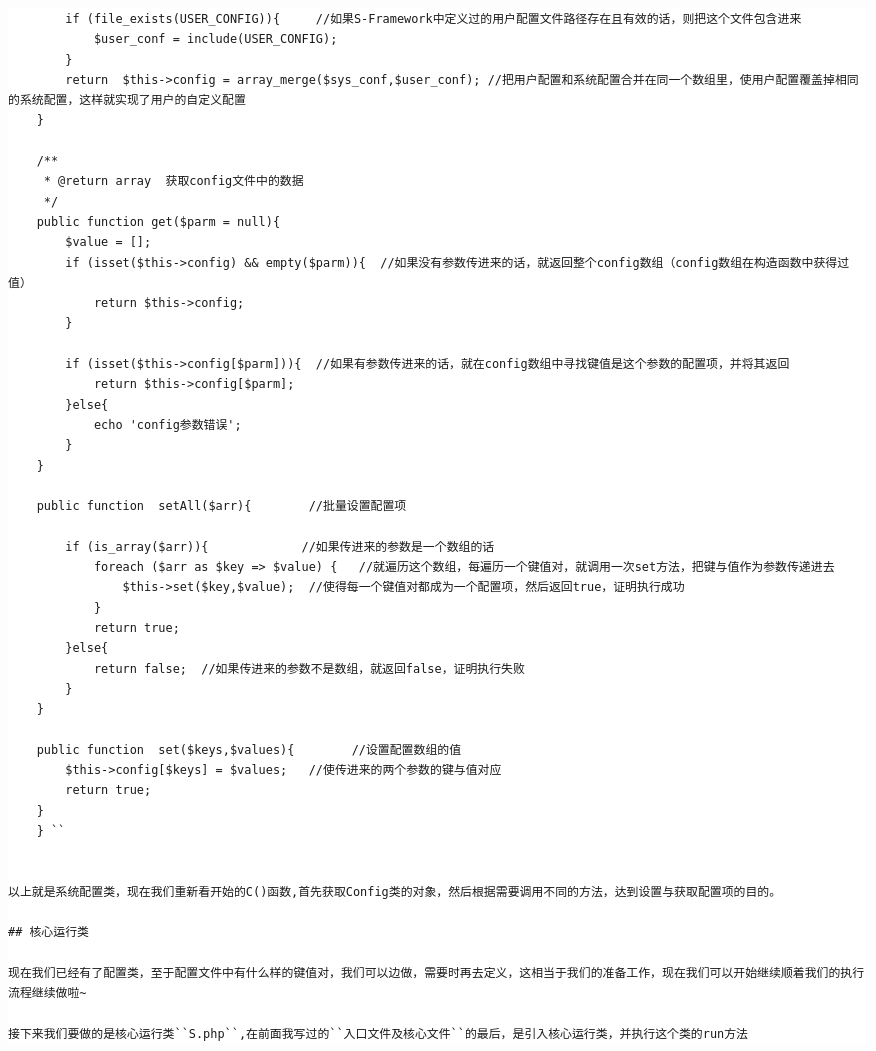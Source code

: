 ~~~
        if (file_exists(USER_CONFIG)){     //如果S-Framework中定义过的用户配置文件路径存在且有效的话，则把这个文件包含进来
            $user_conf = include(USER_CONFIG);
        }
        return  $this->config = array_merge($sys_conf,$user_conf); //把用户配置和系统配置合并在同一个数组里，使用户配置覆盖掉相同的系统配置，这样就实现了用户的自定义配置
    }

    /**
     * @return array  获取config文件中的数据
     */
    public function get($parm = null){   
        $value = [];
        if (isset($this->config) && empty($parm)){  //如果没有参数传进来的话，就返回整个config数组（config数组在构造函数中获得过值）
            return $this->config;
        }

        if (isset($this->config[$parm])){  //如果有参数传进来的话，就在config数组中寻找键值是这个参数的配置项，并将其返回
            return $this->config[$parm];
        }else{
            echo 'config参数错误';
        }
    }

    public function  setAll($arr){        //批量设置配置项

        if (is_array($arr)){             //如果传进来的参数是一个数组的话
            foreach ($arr as $key => $value) {   //就遍历这个数组，每遍历一个键值对，就调用一次set方法，把键与值作为参数传递进去
                $this->set($key,$value);  //使得每一个键值对都成为一个配置项，然后返回true，证明执行成功
            }
            return true;
        }else{
            return false;  //如果传进来的参数不是数组，就返回false，证明执行失败
        }
    }

    public function  set($keys,$values){        //设置配置数组的值
        $this->config[$keys] = $values;   //使传进来的两个参数的键与值对应
        return true;
    }
    } ``
    
	
以上就是系统配置类，现在我们重新看开始的C()函数,首先获取Config类的对象，然后根据需要调用不同的方法，达到设置与获取配置项的目的。

## 核心运行类

现在我们已经有了配置类，至于配置文件中有什么样的键值对，我们可以边做，需要时再去定义，这相当于我们的准备工作，现在我们可以开始继续顺着我们的执行流程继续做啦~

接下来我们要做的是核心运行类``S.php``,在前面我写过的``入口文件及核心文件``的最后，是引入核心运行类，并执行这个类的run方法
~~~
